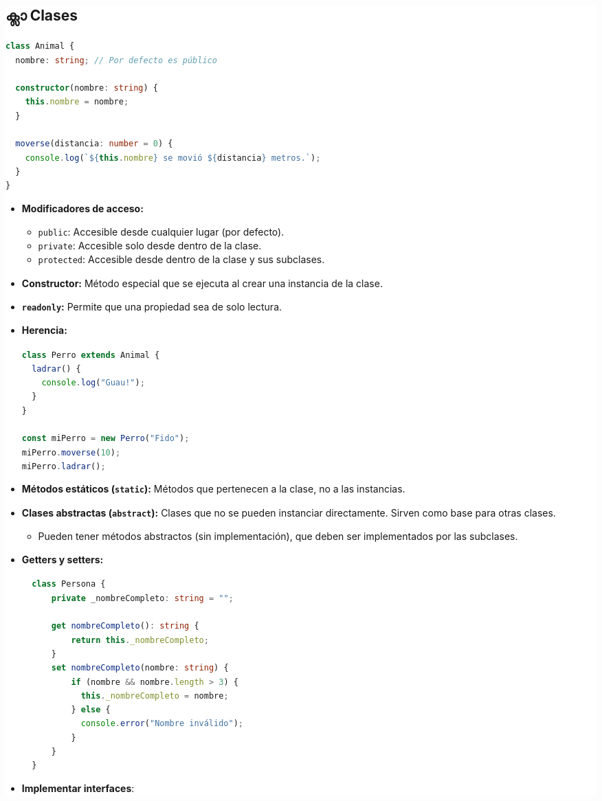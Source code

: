 ##  ക്ലാ **Clases**

```typescript
class Animal {
  nombre: string; // Por defecto es público

  constructor(nombre: string) {
    this.nombre = nombre;
  }

  moverse(distancia: number = 0) {
    console.log(`${this.nombre} se movió ${distancia} metros.`);
  }
}
```

*   **Modificadores de acceso:**
    *   `public`:  Accesible desde cualquier lugar (por defecto).
    *   `private`:  Accesible solo desde dentro de la clase.
    *   `protected`:  Accesible desde dentro de la clase y sus subclases.
*   **Constructor:**  Método especial que se ejecuta al crear una instancia de la clase.
*   **`readonly`:**  Permite que una propiedad sea de solo lectura.
*   **Herencia:**

    ```typescript
    class Perro extends Animal {
      ladrar() {
        console.log("Guau!");
      }
    }

    const miPerro = new Perro("Fido");
    miPerro.moverse(10);
    miPerro.ladrar();

    ```

*   **Métodos estáticos (`static`):**  Métodos que pertenecen a la clase, no a las instancias.
*   **Clases abstractas (`abstract`):**  Clases que no se pueden instanciar directamente.  Sirven como base para otras clases.
    *   Pueden tener métodos abstractos (sin implementación), que deben ser implementados por las subclases.
*   **Getters y setters:**

    ```typescript
      class Persona {
          private _nombreCompleto: string = "";

          get nombreCompleto(): string {
              return this._nombreCompleto;
          }
          set nombreCompleto(nombre: string) {
              if (nombre && nombre.length > 3) {
                this._nombreCompleto = nombre;
              } else {
                console.error("Nombre inválido");
              }
          }
      }
    ```
* **Implementar interfaces**:
